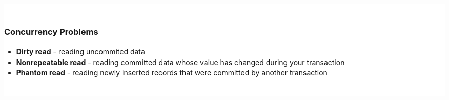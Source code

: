 <br>

### Concurrency Problems
- **Dirty read** - reading uncommited data
- **Nonrepeatable read** - reading committed data whose value has changed during your transaction
- **Phantom read** - reading newly inserted records that were committed by another transaction

<br>
